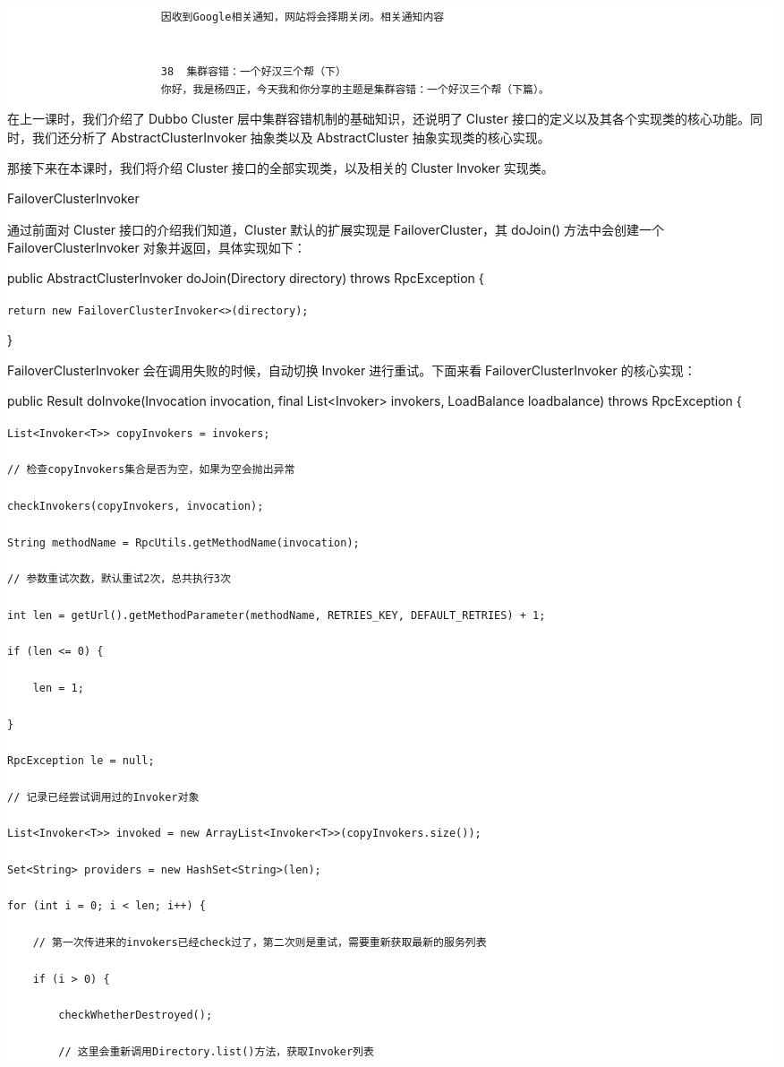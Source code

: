 
                            
                            因收到Google相关通知，网站将会择期关闭。相关通知内容
                            
                            
                            38  集群容错：一个好汉三个帮（下）
                            你好，我是杨四正，今天我和你分享的主题是集群容错：一个好汉三个帮（下篇）。

在上一课时，我们介绍了 Dubbo Cluster 层中集群容错机制的基础知识，还说明了 Cluster 接口的定义以及其各个实现类的核心功能。同时，我们还分析了 AbstractClusterInvoker 抽象类以及 AbstractCluster 抽象实现类的核心实现。

那接下来在本课时，我们将介绍 Cluster 接口的全部实现类，以及相关的 Cluster Invoker 实现类。

FailoverClusterInvoker

通过前面对 Cluster 接口的介绍我们知道，Cluster 默认的扩展实现是 FailoverCluster，其 doJoin() 方法中会创建一个 FailoverClusterInvoker 对象并返回，具体实现如下：

public <T> AbstractClusterInvoker<T> doJoin(Directory<T> directory) throws RpcException {

    return new FailoverClusterInvoker<>(directory);

}


FailoverClusterInvoker 会在调用失败的时候，自动切换 Invoker 进行重试。下面来看 FailoverClusterInvoker 的核心实现：

public Result doInvoke(Invocation invocation, final List<Invoker<T>> invokers, LoadBalance loadbalance) throws RpcException {

    List<Invoker<T>> copyInvokers = invokers;

    // 检查copyInvokers集合是否为空，如果为空会抛出异常

    checkInvokers(copyInvokers, invocation);

    String methodName = RpcUtils.getMethodName(invocation);

    // 参数重试次数，默认重试2次，总共执行3次

    int len = getUrl().getMethodParameter(methodName, RETRIES_KEY, DEFAULT_RETRIES) + 1;

    if (len <= 0) {

        len = 1;

    }

    RpcException le = null;

    // 记录已经尝试调用过的Invoker对象

    List<Invoker<T>> invoked = new ArrayList<Invoker<T>>(copyInvokers.size());

    Set<String> providers = new HashSet<String>(len);

    for (int i = 0; i < len; i++) {

        // 第一次传进来的invokers已经check过了，第二次则是重试，需要重新获取最新的服务列表

        if (i > 0) {

            checkWhetherDestroyed();

            // 这里会重新调用Directory.list()方法，获取Invoker列表
